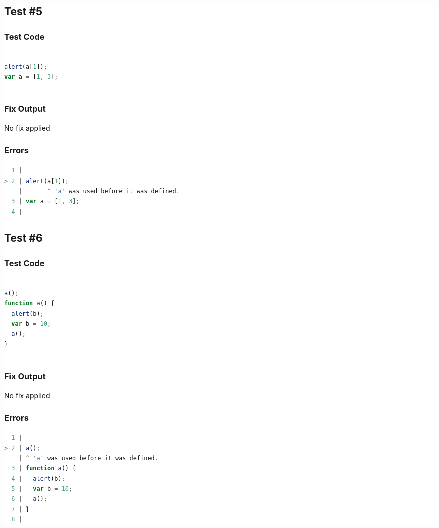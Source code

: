 ## Test #5

### Test Code


```ts

alert(a[1]);
var a = [1, 3];
      
```

### Fix Output

No fix applied

### Errors


```ts
  1 |
> 2 | alert(a[1]);
    |       ^ 'a' was used before it was defined.
  3 | var a = [1, 3];
  4 |       
```

## Test #6

### Test Code


```ts

a();
function a() {
  alert(b);
  var b = 10;
  a();
}
      
```

### Fix Output

No fix applied

### Errors


```ts
  1 |
> 2 | a();
    | ^ 'a' was used before it was defined.
  3 | function a() {
  4 |   alert(b);
  5 |   var b = 10;
  6 |   a();
  7 | }
  8 |       
```
